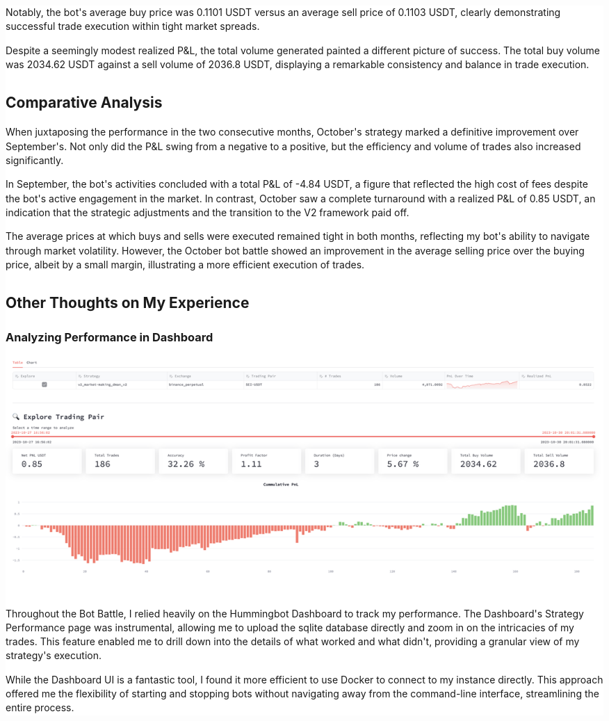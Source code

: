 Notably, the bot's average buy price was 0.1101 USDT versus an average sell price of 0.1103 USDT, clearly demonstrating successful trade execution within tight market spreads.

Despite a seemingly modest realized P&L, the total volume generated painted a different picture of success. The total buy volume was 2034.62 USDT against a sell volume of 2036.8 USDT, displaying a remarkable consistency and balance in trade execution.

## Comparative Analysis

When juxtaposing the performance in the two consecutive months, October's strategy marked a definitive improvement over September's. Not only did the P&L swing from a negative to a positive, but the efficiency and volume of trades also increased significantly.

In September, the bot's activities concluded with a total P&L of -4.84 USDT, a figure that reflected the high cost of fees despite the bot's active engagement in the market. In contrast, October saw a complete turnaround with a realized P&L of 0.85 USDT, an indication that the strategic adjustments and the transition to the V2 framework paid off.

The average prices at which buys and sells were executed remained tight in both months, reflecting my bot's ability to navigate through market volatility. However, the October bot battle showed an improvement in the average selling price over the buying price, albeit by a small margin, illustrating a more efficient execution of trades.

## Other Thoughts on My Experience

### Analyzing Performance in Dashboard

![Dashboard Performance](dashboard.png)

Throughout the Bot Battle, I relied heavily on the Hummingbot Dashboard to track my performance. The Dashboard's Strategy Performance page was instrumental, allowing me to upload the sqlite database directly and zoom in on the intricacies of my trades. This feature enabled me to drill down into the details of what worked and what didn't, providing a granular view of my strategy's execution.

While the Dashboard UI is a fantastic tool, I found it more efficient to use Docker to connect to my instance directly. This approach offered me the flexibility of starting and stopping bots without navigating away from the command-line interface, streamlining the entire process.
